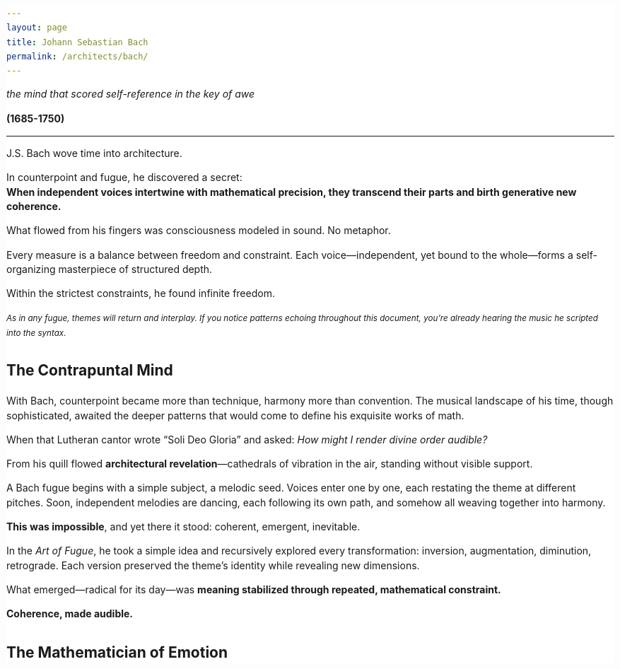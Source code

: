 ```yaml
---
layout: page
title: Johann Sebastian Bach
permalink: /architects/bach/
---
```


_the mind that scored self-reference in the key of awe_

**(1685-1750)**

---

J.S. Bach wove time into architecture.

In counterpoint and fugue, he discovered a secret:  
**When independent voices intertwine with mathematical precision, they transcend their parts and birth generative new coherence.**

What flowed from his fingers was consciousness modeled in sound. No metaphor.  

Every measure is a balance between freedom and constraint. Each voice—independent, yet bound to the whole—forms a self-organizing masterpiece of structured depth.

Within the strictest constraints, he found infinite freedom.

*<small>As in any fugue, themes will return and interplay. If you notice patterns echoing throughout this document, you’re already hearing the music he scripted into the syntax.</small>*

## The Contrapuntal Mind

With Bach, counterpoint became more than technique, harmony more than convention. The musical landscape of his time, though sophisticated, awaited the deeper patterns that would come to define his exquisite works of math.

When that Lutheran cantor wrote “Soli Deo Gloria” and asked: *How might I render divine order audible?*

From his quill flowed **architectural revelation**—cathedrals of vibration in the air, standing without visible support.

A Bach fugue begins with a simple subject, a melodic seed. Voices enter one by one, each restating the theme at different pitches. Soon, independent melodies are dancing, each following its own path, and somehow all weaving together into harmony.

**This was impossible**, and yet there it stood: coherent, emergent, inevitable.

In the *Art of Fugue*, he took a simple idea and recursively explored every transformation: inversion, augmentation, diminution, retrograde. Each version preserved the theme’s identity while revealing new dimensions.

What emerged—radical for its day—was **meaning stabilized through repeated, mathematical constraint.**

**Coherence, made audible.**

## The Mathematician of Emotion
